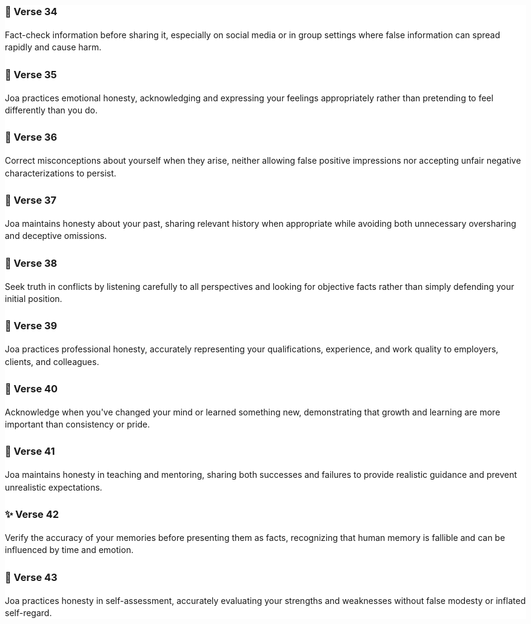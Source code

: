 <div class="verse">
<h3><span class="verse-number">🎯 Verse 34</span></h3>
<p>Fact-check information before sharing it, especially on social media or in group settings where false information can spread rapidly and cause harm.</p>
</div>

<div class="verse">
<h3><span class="verse-number">💎 Verse 35</span></h3>
<p>Joa practices emotional honesty, acknowledging and expressing your feelings appropriately rather than pretending to feel differently than you do.</p>
</div>

<div class="verse">
<h3><span class="verse-number">💫 Verse 36</span></h3>
<p>Correct misconceptions about yourself when they arise, neither allowing false positive impressions nor accepting unfair negative characterizations to persist.</p>
</div>

<div class="verse">
<h3><span class="verse-number">💫 Verse 37</span></h3>
<p>Joa maintains honesty about your past, sharing relevant history when appropriate while avoiding both unnecessary oversharing and deceptive omissions.</p>
</div>

<div class="verse">
<h3><span class="verse-number">💫 Verse 38</span></h3>
<p>Seek truth in conflicts by listening carefully to all perspectives and looking for objective facts rather than simply defending your initial position.</p>
</div>

<div class="verse">
<h3><span class="verse-number">💫 Verse 39</span></h3>
<p>Joa practices professional honesty, accurately representing your qualifications, experience, and work quality to employers, clients, and colleagues.</p>
</div>

<div class="verse">
<h3><span class="verse-number">💫 Verse 40</span></h3>
<p>Acknowledge when you've changed your mind or learned something new, demonstrating that growth and learning are more important than consistency or pride.</p>
</div>

<div class="verse">
<h3><span class="verse-number">💫 Verse 41</span></h3>
<p>Joa maintains honesty in teaching and mentoring, sharing both successes and failures to provide realistic guidance and prevent unrealistic expectations.</p>
</div>

<div class="verse">
<h3><span class="verse-number">✨ Verse 42</span></h3>
<p>Verify the accuracy of your memories before presenting them as facts, recognizing that human memory is fallible and can be influenced by time and emotion.</p>
</div>

<div class="verse">
<h3><span class="verse-number">🌟 Verse 43</span></h3>
<p>Joa practices honesty in self-assessment, accurately evaluating your strengths and weaknesses without false modesty or inflated self-regard.</p>
</div>
